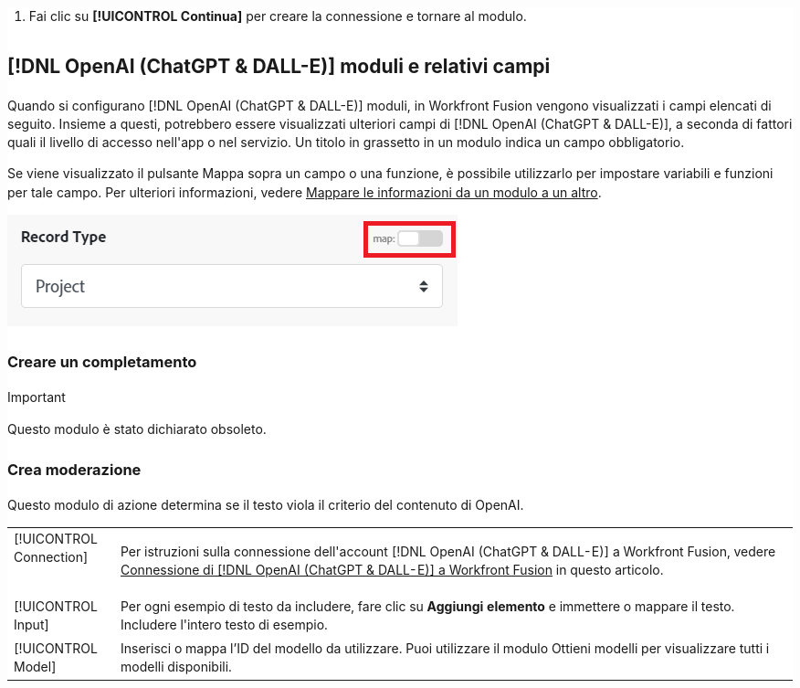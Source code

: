 1. Fai clic su **[!UICONTROL Continua]** per creare la connessione e tornare al modulo.


## [!DNL OpenAI (ChatGPT & DALL-E)] moduli e relativi campi

Quando si configurano [!DNL OpenAI (ChatGPT & DALL-E)] moduli, in Workfront Fusion vengono visualizzati i campi elencati di seguito. Insieme a questi, potrebbero essere visualizzati ulteriori campi di [!DNL OpenAI (ChatGPT & DALL-E)], a seconda di fattori quali il livello di accesso nell&#39;app o nel servizio. Un titolo in grassetto in un modulo indica un campo obbligatorio.

Se viene visualizzato il pulsante Mappa sopra un campo o una funzione, è possibile utilizzarlo per impostare variabili e funzioni per tale campo. Per ulteriori informazioni, vedere [Mappare le informazioni da un modulo a un altro](/help/workfront-fusion/create-scenarios/map-data/map-data-from-one-to-another.md).

![Attiva/Disattiva mappa](/help/workfront-fusion/references/apps-and-modules/assets/map-toggle-350x74.png)

### Creare un completamento

>[!IMPORTANT]
>
>Questo modulo è stato dichiarato obsoleto.



### Crea moderazione

Questo modulo di azione determina se il testo viola il criterio del contenuto di OpenAI.

<table style="table-layout:auto"> 
 <col> 
 <col> 
 <tbody> 
  <tr> 
   <td role="rowheader">[!UICONTROL Connection]</td> 
   <td> <p>Per istruzioni sulla connessione dell'account [!DNL OpenAI (ChatGPT & DALL-E)] a Workfront Fusion, vedere <a href="#connecting-openaichatgpt-to-workfront-fusion" class="MCXref xref">Connessione di [!DNL OpenAI (ChatGPT & DALL-E)] a Workfront Fusion</a> in questo articolo.</p> </td> 
  </tr> 
  <tr> 
   <td role="rowheader">[!UICONTROL Input]</td> 
   <td> Per ogni esempio di testo da includere, fare clic su <b>Aggiungi elemento</b> e immettere o mappare il testo. Includere l'intero testo di esempio.</td> 
  </tr> 
  <tr> 
   <td role="rowheader">[!UICONTROL Model]</td> 
   <td> Inserisci o mappa l’ID del modello da utilizzare. Puoi utilizzare il modulo Ottieni modelli per visualizzare tutti i modelli disponibili. </td> 
  </tr> 
 </tbody> 
</table>
